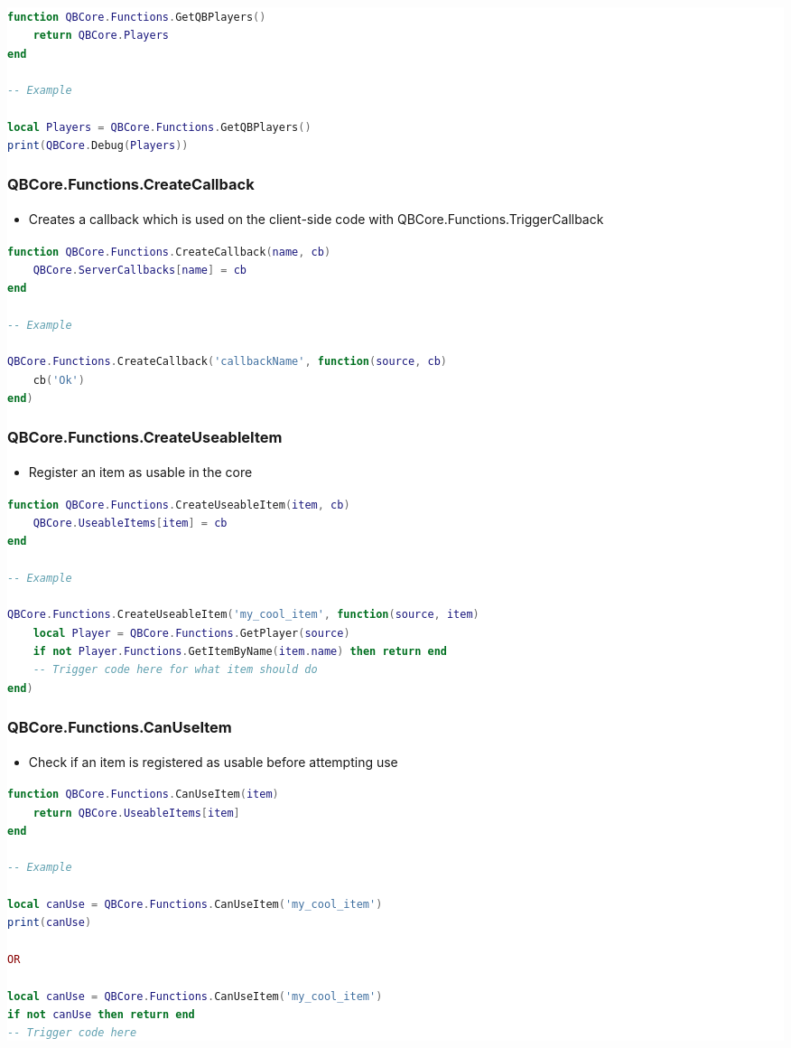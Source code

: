 ```lua
function QBCore.Functions.GetQBPlayers()
    return QBCore.Players
end

-- Example

local Players = QBCore.Functions.GetQBPlayers()
print(QBCore.Debug(Players))
```

### QBCore.Functions.CreateCallback

* Creates a callback which is used on the client-side code with QBCore.Functions.TriggerCallback

```lua
function QBCore.Functions.CreateCallback(name, cb)
    QBCore.ServerCallbacks[name] = cb
end

-- Example

QBCore.Functions.CreateCallback('callbackName', function(source, cb)
    cb('Ok')
end)
```

### QBCore.Functions.CreateUseableItem

* Register an item as usable in the core

```lua
function QBCore.Functions.CreateUseableItem(item, cb)
    QBCore.UseableItems[item] = cb
end

-- Example

QBCore.Functions.CreateUseableItem('my_cool_item', function(source, item)
	local Player = QBCore.Functions.GetPlayer(source)
	if not Player.Functions.GetItemByName(item.name) then return end
	-- Trigger code here for what item should do
end)
```

### QBCore.Functions.CanUseItem

* Check if an item is registered as usable before attempting use

```lua
function QBCore.Functions.CanUseItem(item)
    return QBCore.UseableItems[item]
end

-- Example

local canUse = QBCore.Functions.CanUseItem('my_cool_item')
print(canUse)

OR

local canUse = QBCore.Functions.CanUseItem('my_cool_item')
if not canUse then return end
-- Trigger code here
```
